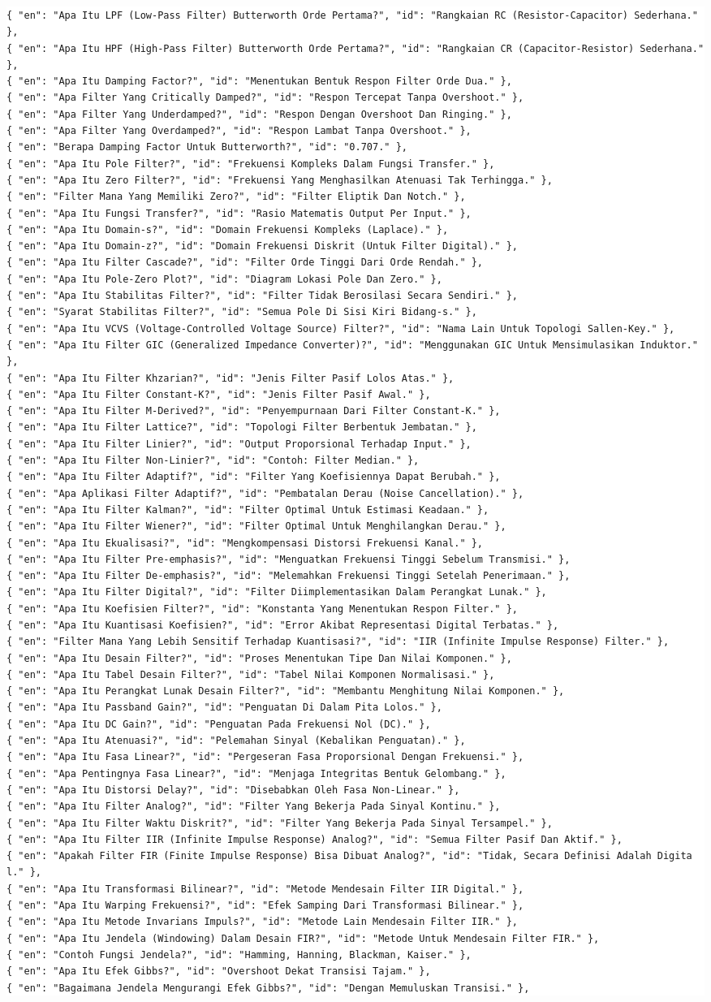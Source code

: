    { "en": "Apa Itu LPF (Low-Pass Filter) Butterworth Orde Pertama?", "id": "Rangkaian RC (Resistor-Capacitor) Sederhana." },
    { "en": "Apa Itu HPF (High-Pass Filter) Butterworth Orde Pertama?", "id": "Rangkaian CR (Capacitor-Resistor) Sederhana." },
    { "en": "Apa Itu Damping Factor?", "id": "Menentukan Bentuk Respon Filter Orde Dua." },
    { "en": "Apa Filter Yang Critically Damped?", "id": "Respon Tercepat Tanpa Overshoot." },
    { "en": "Apa Filter Yang Underdamped?", "id": "Respon Dengan Overshoot Dan Ringing." },
    { "en": "Apa Filter Yang Overdamped?", "id": "Respon Lambat Tanpa Overshoot." },
    { "en": "Berapa Damping Factor Untuk Butterworth?", "id": "0.707." },
    { "en": "Apa Itu Pole Filter?", "id": "Frekuensi Kompleks Dalam Fungsi Transfer." },
    { "en": "Apa Itu Zero Filter?", "id": "Frekuensi Yang Menghasilkan Atenuasi Tak Terhingga." },
    { "en": "Filter Mana Yang Memiliki Zero?", "id": "Filter Eliptik Dan Notch." },
    { "en": "Apa Itu Fungsi Transfer?", "id": "Rasio Matematis Output Per Input." },
    { "en": "Apa Itu Domain-s?", "id": "Domain Frekuensi Kompleks (Laplace)." },
    { "en": "Apa Itu Domain-z?", "id": "Domain Frekuensi Diskrit (Untuk Filter Digital)." },
    { "en": "Apa Itu Filter Cascade?", "id": "Filter Orde Tinggi Dari Orde Rendah." },
    { "en": "Apa Itu Pole-Zero Plot?", "id": "Diagram Lokasi Pole Dan Zero." },
    { "en": "Apa Itu Stabilitas Filter?", "id": "Filter Tidak Berosilasi Secara Sendiri." },
    { "en": "Syarat Stabilitas Filter?", "id": "Semua Pole Di Sisi Kiri Bidang-s." },
    { "en": "Apa Itu VCVS (Voltage-Controlled Voltage Source) Filter?", "id": "Nama Lain Untuk Topologi Sallen-Key." },
    { "en": "Apa Itu Filter GIC (Generalized Impedance Converter)?", "id": "Menggunakan GIC Untuk Mensimulasikan Induktor." },
    { "en": "Apa Itu Filter Khzarian?", "id": "Jenis Filter Pasif Lolos Atas." },
    { "en": "Apa Itu Filter Constant-K?", "id": "Jenis Filter Pasif Awal." },
    { "en": "Apa Itu Filter M-Derived?", "id": "Penyempurnaan Dari Filter Constant-K." },
    { "en": "Apa Itu Filter Lattice?", "id": "Topologi Filter Berbentuk Jembatan." },
    { "en": "Apa Itu Filter Linier?", "id": "Output Proporsional Terhadap Input." },
    { "en": "Apa Itu Filter Non-Linier?", "id": "Contoh: Filter Median." },
    { "en": "Apa Itu Filter Adaptif?", "id": "Filter Yang Koefisiennya Dapat Berubah." },
    { "en": "Apa Aplikasi Filter Adaptif?", "id": "Pembatalan Derau (Noise Cancellation)." },
    { "en": "Apa Itu Filter Kalman?", "id": "Filter Optimal Untuk Estimasi Keadaan." },
    { "en": "Apa Itu Filter Wiener?", "id": "Filter Optimal Untuk Menghilangkan Derau." },
    { "en": "Apa Itu Ekualisasi?", "id": "Mengkompensasi Distorsi Frekuensi Kanal." },
    { "en": "Apa Itu Filter Pre-emphasis?", "id": "Menguatkan Frekuensi Tinggi Sebelum Transmisi." },
    { "en": "Apa Itu Filter De-emphasis?", "id": "Melemahkan Frekuensi Tinggi Setelah Penerimaan." },
    { "en": "Apa Itu Filter Digital?", "id": "Filter Diimplementasikan Dalam Perangkat Lunak." },
    { "en": "Apa Itu Koefisien Filter?", "id": "Konstanta Yang Menentukan Respon Filter." },
    { "en": "Apa Itu Kuantisasi Koefisien?", "id": "Error Akibat Representasi Digital Terbatas." },
    { "en": "Filter Mana Yang Lebih Sensitif Terhadap Kuantisasi?", "id": "IIR (Infinite Impulse Response) Filter." },
    { "en": "Apa Itu Desain Filter?", "id": "Proses Menentukan Tipe Dan Nilai Komponen." },
    { "en": "Apa Itu Tabel Desain Filter?", "id": "Tabel Nilai Komponen Normalisasi." },
    { "en": "Apa Itu Perangkat Lunak Desain Filter?", "id": "Membantu Menghitung Nilai Komponen." },
    { "en": "Apa Itu Passband Gain?", "id": "Penguatan Di Dalam Pita Lolos." },
    { "en": "Apa Itu DC Gain?", "id": "Penguatan Pada Frekuensi Nol (DC)." },
    { "en": "Apa Itu Atenuasi?", "id": "Pelemahan Sinyal (Kebalikan Penguatan)." },
    { "en": "Apa Itu Fasa Linear?", "id": "Pergeseran Fasa Proporsional Dengan Frekuensi." },
    { "en": "Apa Pentingnya Fasa Linear?", "id": "Menjaga Integritas Bentuk Gelombang." },
    { "en": "Apa Itu Distorsi Delay?", "id": "Disebabkan Oleh Fasa Non-Linear." },
    { "en": "Apa Itu Filter Analog?", "id": "Filter Yang Bekerja Pada Sinyal Kontinu." },
    { "en": "Apa Itu Filter Waktu Diskrit?", "id": "Filter Yang Bekerja Pada Sinyal Tersampel." },
    { "en": "Apa Itu Filter IIR (Infinite Impulse Response) Analog?", "id": "Semua Filter Pasif Dan Aktif." },
    { "en": "Apakah Filter FIR (Finite Impulse Response) Bisa Dibuat Analog?", "id": "Tidak, Secara Definisi Adalah Digital." },
    { "en": "Apa Itu Transformasi Bilinear?", "id": "Metode Mendesain Filter IIR Digital." },
    { "en": "Apa Itu Warping Frekuensi?", "id": "Efek Samping Dari Transformasi Bilinear." },
    { "en": "Apa Itu Metode Invarians Impuls?", "id": "Metode Lain Mendesain Filter IIR." },
    { "en": "Apa Itu Jendela (Windowing) Dalam Desain FIR?", "id": "Metode Untuk Mendesain Filter FIR." },
    { "en": "Contoh Fungsi Jendela?", "id": "Hamming, Hanning, Blackman, Kaiser." },
    { "en": "Apa Itu Efek Gibbs?", "id": "Overshoot Dekat Transisi Tajam." },
    { "en": "Bagaimana Jendela Mengurangi Efek Gibbs?", "id": "Dengan Memuluskan Transisi." },